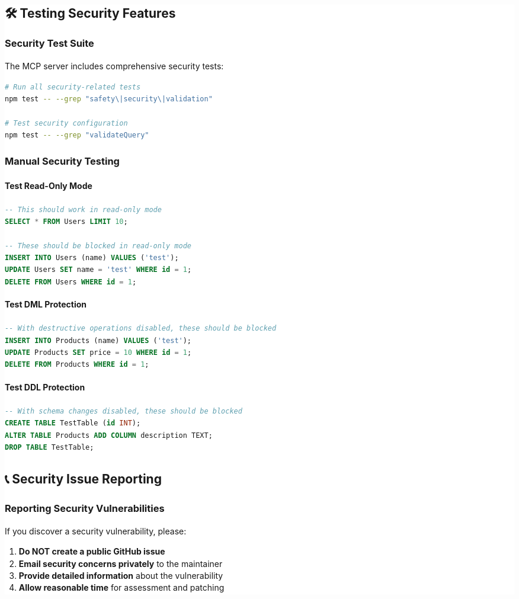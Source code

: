 ## 🛠️ Testing Security Features

### Security Test Suite

The MCP server includes comprehensive security tests:

```bash
# Run all security-related tests
npm test -- --grep "safety\|security\|validation"

# Test security configuration
npm test -- --grep "validateQuery"
```

### Manual Security Testing

#### Test Read-Only Mode

```sql
-- This should work in read-only mode
SELECT * FROM Users LIMIT 10;

-- These should be blocked in read-only mode
INSERT INTO Users (name) VALUES ('test');
UPDATE Users SET name = 'test' WHERE id = 1;
DELETE FROM Users WHERE id = 1;
```

#### Test DML Protection

```sql
-- With destructive operations disabled, these should be blocked
INSERT INTO Products (name) VALUES ('test');
UPDATE Products SET price = 10 WHERE id = 1;
DELETE FROM Products WHERE id = 1;
```

#### Test DDL Protection

```sql
-- With schema changes disabled, these should be blocked
CREATE TABLE TestTable (id INT);
ALTER TABLE Products ADD COLUMN description TEXT;
DROP TABLE TestTable;
```

## 📞 Security Issue Reporting

### Reporting Security Vulnerabilities

If you discover a security vulnerability, please:

1. **Do NOT create a public GitHub issue**
2. **Email security concerns privately** to the maintainer
3. **Provide detailed information** about the vulnerability
4. **Allow reasonable time** for assessment and patching

